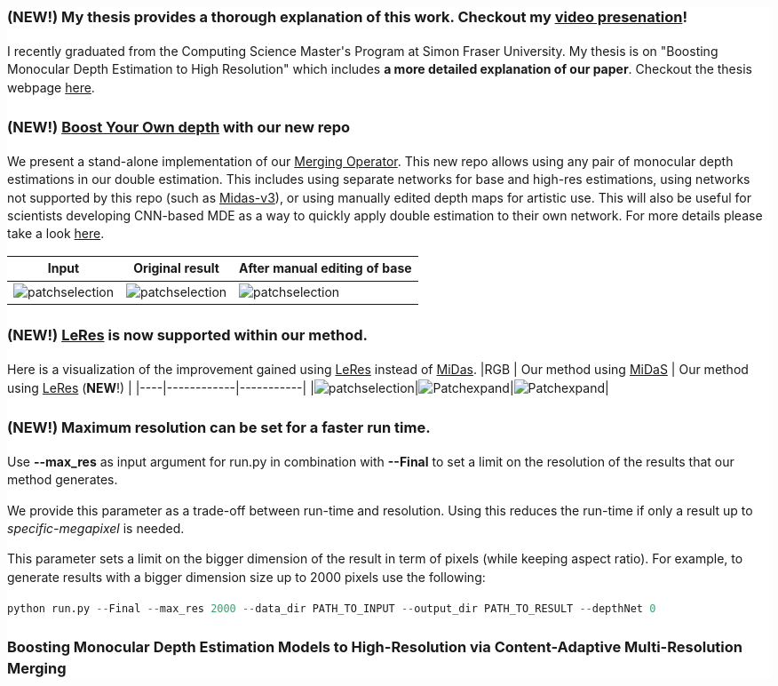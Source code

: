 ### **(NEW!)** My thesis provides a thorough explanation of this work. Checkout my [video presenation](https://youtu.be/DZ0ft1l50KY)!

I recently graduated from the Computing Science Master's Program at Simon Fraser University. My thesis is on "Boosting Monocular Depth Estimation to High Resolution" which includes **a more detailed explanation of our paper**. Checkout the thesis webpage [here](http://yaksoy.github.io/bmd-msc/). 

### **(NEW!)** [Boost Your Own depth](https://github.com/compphoto/BoostYourOwnDepth) with our new repo

We present a stand-alone implementation of our [Merging Operator](#method). This new repo allows using any pair of monocular depth estimations in our double estimation. This includes using separate networks for base and high-res estimations, using networks not supported by this repo (such as [Midas-v3](https://github.com/isl-org/MiDaS)), or using manually edited depth maps for artistic use. This will also be useful for scientists developing CNN-based MDE as a way to quickly apply double estimation to their own network. For more details please take a look [here](https://github.com/compphoto/BoostYourOwnDepth).

| Input | Original result | After manual editing of base|
|----|------------|------------|
|![patchselection](./figures/lunch_rgb.jpg)|![patchselection](./figures/lunch_orig.png)|![patchselection](./figures/lunch_edited.png)|


### **(NEW!)** [LeRes][2] is now supported within our method.

Here is a visualization of the improvement gained using [LeRes][2] instead of [MiDas][1].
|RGB | Our method using [MiDaS][1] | Our method using [LeRes][2] (**NEW**!) |
|----|------------|-----------|
|![patchselection](./inputs/sample2.jpg)|![Patchexpand](./figures/sample2_midas.png)|![Patchexpand](./figures/sample2_leres.jpg)|



### (NEW!) Maximum resolution can be set for a faster run time.

Use **\--max_res** as input argument for run.py in combination with **--Final** to set a limit on the resolution of the results that our method generates.

We provide this parameter as a trade-off between run-time and resolution. Using this reduces the run-time if only a result up to *specific-megapixel* is needed.

This parameter sets a limit on the bigger dimension of the result in term of pixels (while keeping aspect ratio). For example, to generate results with a bigger dimension size up to 2000 pixels use the following:   

```python
python run.py --Final --max_res 2000 --data_dir PATH_TO_INPUT --output_dir PATH_TO_RESULT --depthNet 0
```


### Boosting Monocular Depth Estimation Models to High-Resolution via Content-Adaptive Multi-Resolution Merging 


[1]: https://github.com/intel-isl/MiDaS/tree/v2
[2]: https://github.com/aim-uofa/AdelaiDepth/tree/main/LeReS
[3]: https://github.com/KexianHust/Structure-Guided-Ranking-Loss
[4]: https://github.com/junyanz/pytorch-CycleGAN-and-pix2pix